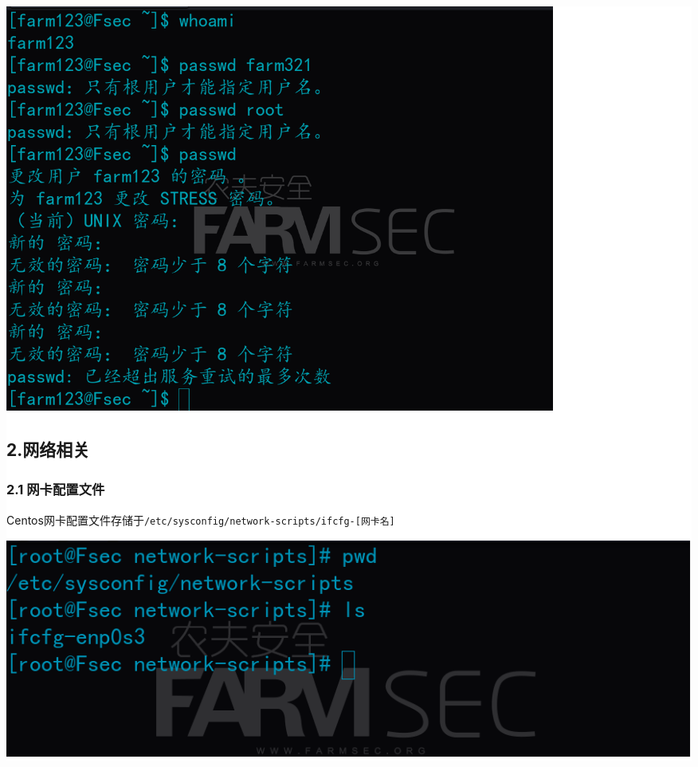 <img src="../../images/image-20220422103253803.png" alt="image-20220422103253803" style="zoom:67%;" />

## 2.网络相关

### 2.1 网卡配置文件

Centos网卡配置文件存储于`/etc/sysconfig/network-scripts/ifcfg-[网卡名]`

![image-20220422103354751](../../images/image-20220422103354751.png)
